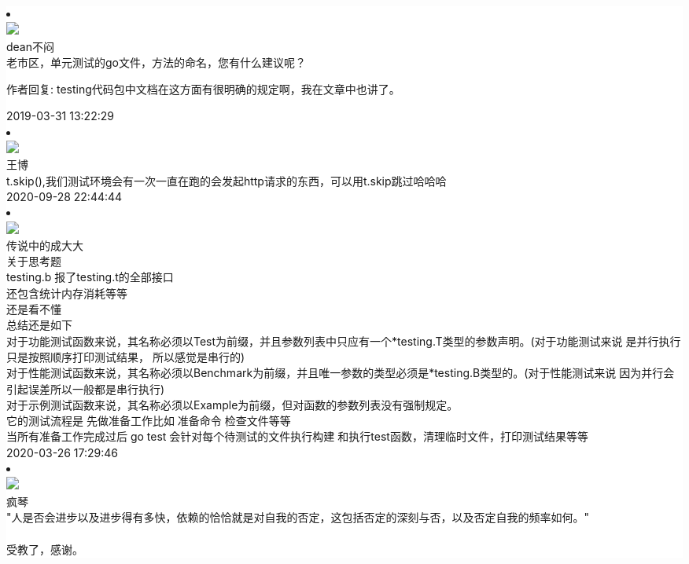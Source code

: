 </div>
</li>
<li>
<div class="_2sjJGcOH_0"><img src="https://static001.geekbang.org/account/avatar/00/11/19/00/a7f4cde8.jpg"
  class="_3FLYR4bF_0">
<div class="_36ChpWj4_0">
  <div class="_2zFoi7sd_0"><span>dean不闷</span>
  </div>
  <div class="_2_QraFYR_0">老市区，单元测试的go文件，方法的命名，您有什么建议呢？</div>
  <div class="_10o3OAxT_0">
    <p class="_3KxQPN3V_0">作者回复: testing代码包中文档在这方面有很明确的规定啊，我在文章中也讲了。</p>
  </div>
  <div class="_3klNVc4Z_0">
    <div class="_3Hkula0k_0">2019-03-31 13:22:29</div>
  </div>
</div>
</div>
</li>
<li>
<div class="_2sjJGcOH_0"><img src="https://static001.geekbang.org/account/avatar/00/14/d0/7f/1ad28cd3.jpg"
  class="_3FLYR4bF_0">
<div class="_36ChpWj4_0">
  <div class="_2zFoi7sd_0"><span>王博</span>
  </div>
  <div class="_2_QraFYR_0">t.skip(),我们测试环境会有一次一直在跑的会发起http请求的东西，可以用t.skip跳过哈哈哈</div>
  <div class="_10o3OAxT_0">
    
  </div>
  <div class="_3klNVc4Z_0">
    <div class="_3Hkula0k_0">2020-09-28 22:44:44</div>
  </div>
</div>
</div>
</li>
<li>
<div class="_2sjJGcOH_0"><img src="https://static001.geekbang.org/account/avatar/00/12/df/1e/cea897e8.jpg"
  class="_3FLYR4bF_0">
<div class="_36ChpWj4_0">
  <div class="_2zFoi7sd_0"><span>传说中的成大大</span>
  </div>
  <div class="_2_QraFYR_0">关于思考题<br>testing.b 报了testing.t的全部接口<br>还包含统计内存消耗等等<br>还是看不懂<br>总结还是如下<br>对于功能测试函数来说，其名称必须以Test为前缀，并且参数列表中只应有一个*testing.T类型的参数声明。(对于功能测试来说 是并行执行 只是按照顺序打印测试结果， 所以感觉是串行的)<br>对于性能测试函数来说，其名称必须以Benchmark为前缀，并且唯一参数的类型必须是*testing.B类型的。(对于性能测试来说 因为并行会引起误差所以一般都是串行执行)<br>对于示例测试函数来说，其名称必须以Example为前缀，但对函数的参数列表没有强制规定。<br>它的测试流程是 先做准备工作比如 准备命令 检查文件等等<br>当所有准备工作完成过后 go test 会针对每个待测试的文件执行构建 和执行test函数，清理临时文件，打印测试结果等等</div>
  <div class="_10o3OAxT_0">
    
  </div>
  <div class="_3klNVc4Z_0">
    <div class="_3Hkula0k_0">2020-03-26 17:29:46</div>
  </div>
</div>
</div>
</li>
<li>
<div class="_2sjJGcOH_0"><img src="https://static001.geekbang.org/account/avatar/00/10/c6/73/abb7bfe3.jpg"
  class="_3FLYR4bF_0">
<div class="_36ChpWj4_0">
  <div class="_2zFoi7sd_0"><span>疯琴</span>
  </div>
  <div class="_2_QraFYR_0">&quot;人是否会进步以及进步得有多快，依赖的恰恰就是对自我的否定，这包括否定的深刻与否，以及否定自我的频率如何。&quot;<br><br>受教了，感谢。</div>